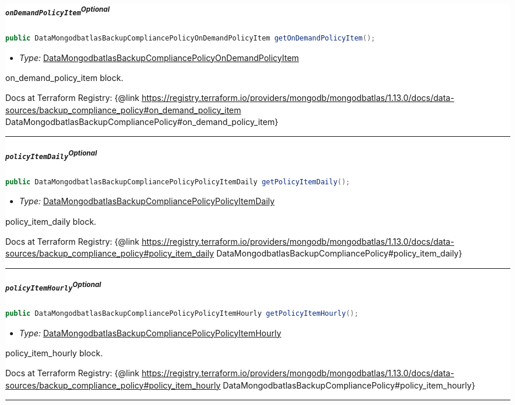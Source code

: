 ##### `onDemandPolicyItem`<sup>Optional</sup> <a name="onDemandPolicyItem" id="@cdktf/provider-mongodbatlas.dataMongodbatlasBackupCompliancePolicy.DataMongodbatlasBackupCompliancePolicyConfig.property.onDemandPolicyItem"></a>

```java
public DataMongodbatlasBackupCompliancePolicyOnDemandPolicyItem getOnDemandPolicyItem();
```

- *Type:* <a href="#@cdktf/provider-mongodbatlas.dataMongodbatlasBackupCompliancePolicy.DataMongodbatlasBackupCompliancePolicyOnDemandPolicyItem">DataMongodbatlasBackupCompliancePolicyOnDemandPolicyItem</a>

on_demand_policy_item block.

Docs at Terraform Registry: {@link https://registry.terraform.io/providers/mongodb/mongodbatlas/1.13.0/docs/data-sources/backup_compliance_policy#on_demand_policy_item DataMongodbatlasBackupCompliancePolicy#on_demand_policy_item}

---

##### `policyItemDaily`<sup>Optional</sup> <a name="policyItemDaily" id="@cdktf/provider-mongodbatlas.dataMongodbatlasBackupCompliancePolicy.DataMongodbatlasBackupCompliancePolicyConfig.property.policyItemDaily"></a>

```java
public DataMongodbatlasBackupCompliancePolicyPolicyItemDaily getPolicyItemDaily();
```

- *Type:* <a href="#@cdktf/provider-mongodbatlas.dataMongodbatlasBackupCompliancePolicy.DataMongodbatlasBackupCompliancePolicyPolicyItemDaily">DataMongodbatlasBackupCompliancePolicyPolicyItemDaily</a>

policy_item_daily block.

Docs at Terraform Registry: {@link https://registry.terraform.io/providers/mongodb/mongodbatlas/1.13.0/docs/data-sources/backup_compliance_policy#policy_item_daily DataMongodbatlasBackupCompliancePolicy#policy_item_daily}

---

##### `policyItemHourly`<sup>Optional</sup> <a name="policyItemHourly" id="@cdktf/provider-mongodbatlas.dataMongodbatlasBackupCompliancePolicy.DataMongodbatlasBackupCompliancePolicyConfig.property.policyItemHourly"></a>

```java
public DataMongodbatlasBackupCompliancePolicyPolicyItemHourly getPolicyItemHourly();
```

- *Type:* <a href="#@cdktf/provider-mongodbatlas.dataMongodbatlasBackupCompliancePolicy.DataMongodbatlasBackupCompliancePolicyPolicyItemHourly">DataMongodbatlasBackupCompliancePolicyPolicyItemHourly</a>

policy_item_hourly block.

Docs at Terraform Registry: {@link https://registry.terraform.io/providers/mongodb/mongodbatlas/1.13.0/docs/data-sources/backup_compliance_policy#policy_item_hourly DataMongodbatlasBackupCompliancePolicy#policy_item_hourly}

---